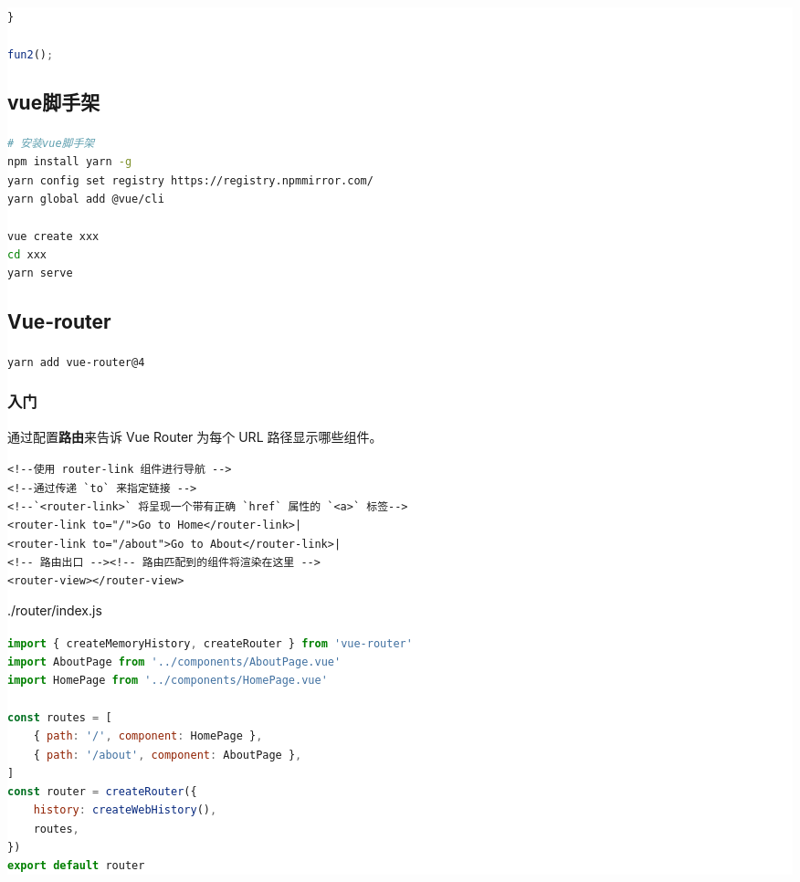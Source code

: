 ```js
}

fun2();
```

## vue脚手架

```sh
# 安装vue脚手架
npm install yarn -g
yarn config set registry https://registry.npmmirror.com/
yarn global add @vue/cli

vue create xxx
cd xxx
yarn serve
```

## Vue-router

```sh
yarn add vue-router@4
```

### 入门

通过配置**路由**来告诉 Vue Router 为每个 URL 路径显示哪些组件。

```vue
<!--使用 router-link 组件进行导航 -->
<!--通过传递 `to` 来指定链接 -->
<!--`<router-link>` 将呈现一个带有正确 `href` 属性的 `<a>` 标签-->
<router-link to="/">Go to Home</router-link>|
<router-link to="/about">Go to About</router-link>|
<!-- 路由出口 --><!-- 路由匹配到的组件将渲染在这里 -->
<router-view></router-view>
```

./router/index.js

```js
import { createMemoryHistory, createRouter } from 'vue-router'
import AboutPage from '../components/AboutPage.vue'
import HomePage from '../components/HomePage.vue'

const routes = [
    { path: '/', component: HomePage },
    { path: '/about', component: AboutPage },
]
const router = createRouter({
    history: createWebHistory(),
    routes,
})
export default router
```
